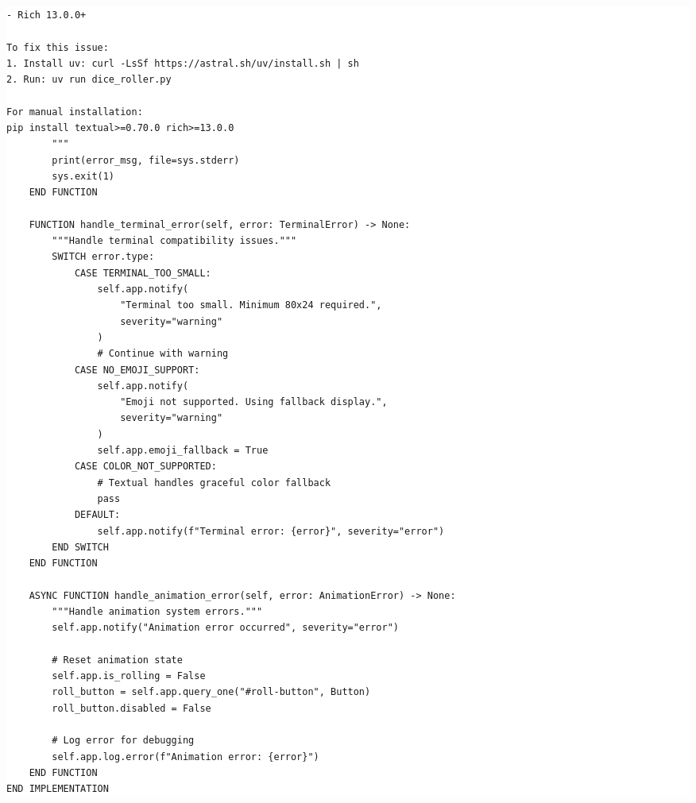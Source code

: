 ```pseudocode
- Rich 13.0.0+

To fix this issue:
1. Install uv: curl -LsSf https://astral.sh/uv/install.sh | sh
2. Run: uv run dice_roller.py

For manual installation:
pip install textual>=0.70.0 rich>=13.0.0
        """
        print(error_msg, file=sys.stderr)
        sys.exit(1)
    END FUNCTION
    
    FUNCTION handle_terminal_error(self, error: TerminalError) -> None:
        """Handle terminal compatibility issues."""
        SWITCH error.type:
            CASE TERMINAL_TOO_SMALL:
                self.app.notify(
                    "Terminal too small. Minimum 80x24 required.",
                    severity="warning"
                )
                # Continue with warning
            CASE NO_EMOJI_SUPPORT:
                self.app.notify(
                    "Emoji not supported. Using fallback display.",
                    severity="warning" 
                )
                self.app.emoji_fallback = True
            CASE COLOR_NOT_SUPPORTED:
                # Textual handles graceful color fallback
                pass
            DEFAULT:
                self.app.notify(f"Terminal error: {error}", severity="error")
        END SWITCH
    END FUNCTION
    
    ASYNC FUNCTION handle_animation_error(self, error: AnimationError) -> None:
        """Handle animation system errors."""
        self.app.notify("Animation error occurred", severity="error")
        
        # Reset animation state
        self.app.is_rolling = False
        roll_button = self.app.query_one("#roll-button", Button)
        roll_button.disabled = False
        
        # Log error for debugging
        self.app.log.error(f"Animation error: {error}")
    END FUNCTION
END IMPLEMENTATION
```
